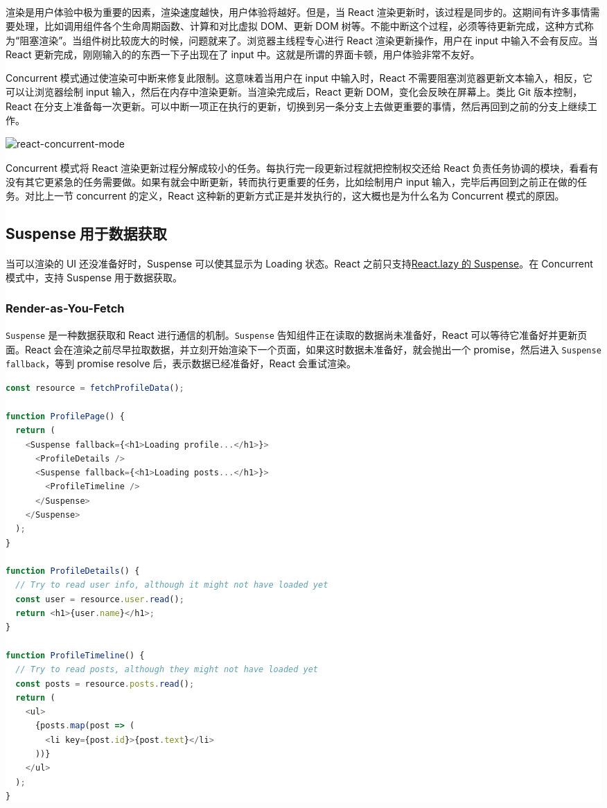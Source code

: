 渲染是用户体验中极为重要的因素，渲染速度越快，用户体验将越好。但是，当 React 渲染更新时，该过程是同步的。这期间有许多事情需要处理，比如调用组件各个生命周期函数、计算和对比虚拟 DOM、更新 DOM 树等。不能中断这个过程，必须等待更新完成，这种方式称为“阻塞渲染”。当组件树比较庞大的时候，问题就来了。浏览器主线程专心进行 React 渲染更新操作，用户在 input 中输入不会有反应。当 React 更新完成，刚刚输入的的东西一下子出现在了 input 中。这就是所谓的界面卡顿，用户体验非常不友好。

Concurrent 模式通过使渲染可中断来修复此限制。这意味着当用户在 input 中输入时，React 不需要阻塞浏览器更新文本输入，相反，它可以让浏览器绘制 input 输入，然后在内存中渲染更新。当渲染完成后，React 更新 DOM，变化会反映在屏幕上。类比 Git 版本控制，React 在分支上准备每一次更新。可以中断一项正在执行的更新，切换到另一条分支上去做更重要的事情，然后再回到之前的分支上继续工作。

<Img src='https://cosmos-x.oss-cn-hangzhou.aliyuncs.com/react-concurrent-mode.png' alt='react-concurrent-mode' width='600'/>

Concurrent 模式将 React 渲染更新过程分解成较小的任务。每执行完一段更新过程就把控制权交还给 React 负责任务协调的模块，看看有没有其它更紧急的任务需要做。如果有就会中断更新，转而执行更重要的任务，比如绘制用户 input 输入，完毕后再回到之前正在做的任务。对比上一节 concurrent 的定义，React 这种新的更新方式正是并发执行的，这大概也是为什么名为 Concurrent 模式的原因。

## Suspense 用于数据获取

当可以渲染的 UI 还没准备好时，Suspense 可以使其显示为 Loading 状态。React 之前只支持[React.lazy 的 Suspense](/docs/react/3.optimization/suspense)。在 Concurrent 模式中，支持 Suspense 用于数据获取。

### Render-as-You-Fetch

`Suspense` 是一种数据获取和 React 进行通信的机制。`Suspense` 告知组件正在读取的数据尚未准备好，React 可以等待它准备好并更新页面。React 会在渲染之前尽早拉取数据，并立刻开始渲染下一个页面，如果这时数据未准备好，就会抛出一个 promise，然后进入 `Suspense fallback`，等到 promise resolve 后，表示数据已经准备好，React 会重试渲染。

```js
const resource = fetchProfileData();

function ProfilePage() {
  return (
    <Suspense fallback={<h1>Loading profile...</h1>}>
      <ProfileDetails />
      <Suspense fallback={<h1>Loading posts...</h1>}>
        <ProfileTimeline />
      </Suspense>
    </Suspense>
  );
}

function ProfileDetails() {
  // Try to read user info, although it might not have loaded yet
  const user = resource.user.read();
  return <h1>{user.name}</h1>;
}

function ProfileTimeline() {
  // Try to read posts, although they might not have loaded yet
  const posts = resource.posts.read();
  return (
    <ul>
      {posts.map(post => (
        <li key={post.id}>{post.text}</li>
      ))}
    </ul>
  );
}
```
